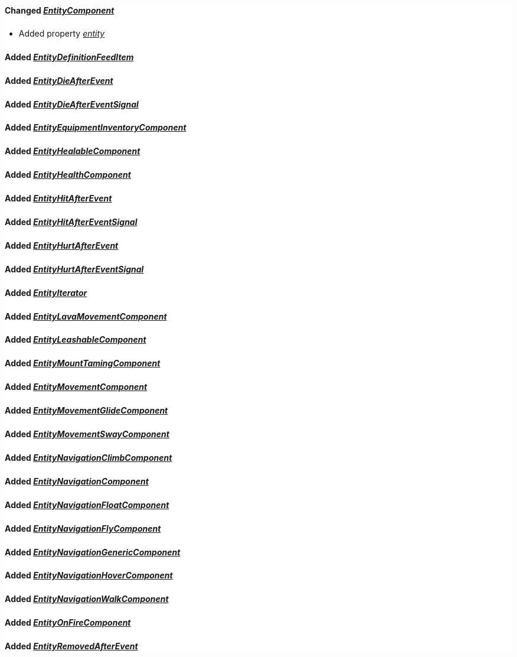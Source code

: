 #### Changed *[EntityComponent](EntityComponent.md)*
- Added property *[entity](EntityComponent.md#entity)*
#### Added *[EntityDefinitionFeedItem](EntityDefinitionFeedItem.md)*
#### Added *[EntityDieAfterEvent](EntityDieAfterEvent.md)*
#### Added *[EntityDieAfterEventSignal](EntityDieAfterEventSignal.md)*
#### Added *[EntityEquipmentInventoryComponent](EntityEquipmentInventoryComponent.md)*
#### Added *[EntityHealableComponent](EntityHealableComponent.md)*
#### Added *[EntityHealthComponent](EntityHealthComponent.md)*
#### Added *[EntityHitAfterEvent](EntityHitAfterEvent.md)*
#### Added *[EntityHitAfterEventSignal](EntityHitAfterEventSignal.md)*
#### Added *[EntityHurtAfterEvent](EntityHurtAfterEvent.md)*
#### Added *[EntityHurtAfterEventSignal](EntityHurtAfterEventSignal.md)*
#### Added *[EntityIterator](EntityIterator.md)*
#### Added *[EntityLavaMovementComponent](EntityLavaMovementComponent.md)*
#### Added *[EntityLeashableComponent](EntityLeashableComponent.md)*
#### Added *[EntityMountTamingComponent](EntityMountTamingComponent.md)*
#### Added *[EntityMovementComponent](EntityMovementComponent.md)*
#### Added *[EntityMovementGlideComponent](EntityMovementGlideComponent.md)*
#### Added *[EntityMovementSwayComponent](EntityMovementSwayComponent.md)*
#### Added *[EntityNavigationClimbComponent](EntityNavigationClimbComponent.md)*
#### Added *[EntityNavigationComponent](EntityNavigationComponent.md)*
#### Added *[EntityNavigationFloatComponent](EntityNavigationFloatComponent.md)*
#### Added *[EntityNavigationFlyComponent](EntityNavigationFlyComponent.md)*
#### Added *[EntityNavigationGenericComponent](EntityNavigationGenericComponent.md)*
#### Added *[EntityNavigationHoverComponent](EntityNavigationHoverComponent.md)*
#### Added *[EntityNavigationWalkComponent](EntityNavigationWalkComponent.md)*
#### Added *[EntityOnFireComponent](EntityOnFireComponent.md)*
#### Added *[EntityRemovedAfterEvent](EntityRemovedAfterEvent.md)*